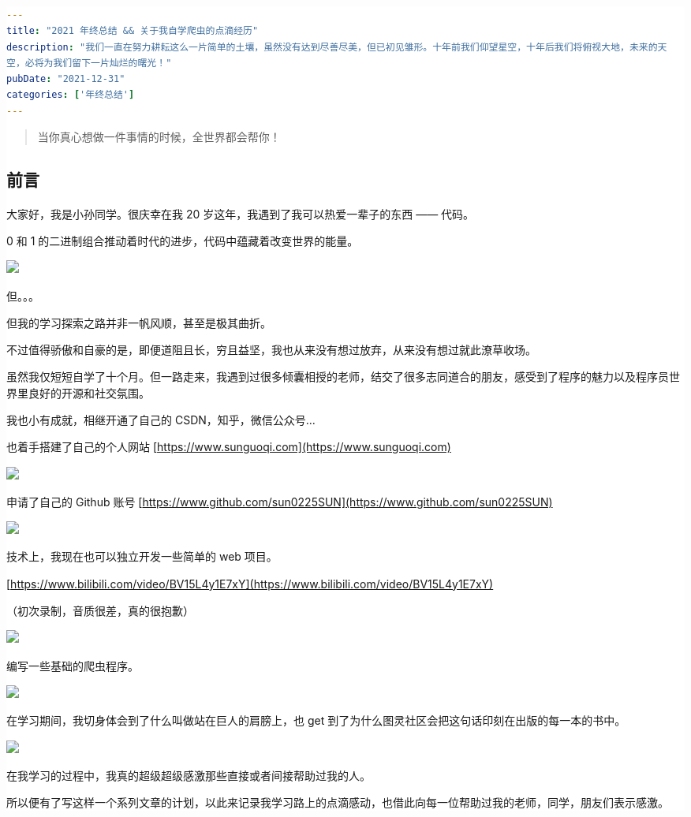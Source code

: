 ```yaml
---
title: "2021 年终总结 && 关于我自学爬虫的点滴经历"
description: "我们一直在努力耕耘这么一片简单的土壤，虽然没有达到尽善尽美，但已初见雏形。十年前我们仰望星空，十年后我们将俯视大地，未来的天空，必将为我们留下一片灿烂的曙光！"
pubDate: "2021-12-31"
categories: ['年终总结']
---
```




> 当你真心想做一件事情的时候，全世界都会帮你！

## 前言

大家好，我是小孙同学。很庆幸在我 20 岁这年，我遇到了我可以热爱一辈子的东西 —— 代码。

0 和 1 的二进制组合推动着时代的进步，代码中蕴藏着改变世界的能量。

<img src="https://files.sunguoqi.com/images/202311250201465.webp" />

但。。。

但我的学习探索之路并非一帆风顺，甚至是极其曲折。

不过值得骄傲和自豪的是，即便道阻且长，穷且益坚，我也从来没有想过放弃，从来没有想过就此潦草收场。

虽然我仅短短自学了十个月。但一路走来，我遇到过很多倾囊相授的老师，结交了很多志同道合的朋友，感受到了程序的魅力以及程序员世界里良好的开源和社交氛围。

我也小有成就，相继开通了自己的 CSDN，知乎，微信公众号...

也着手搭建了自己的个人网站 [https://www.sunguoqi.com](https://www.sunguoqi.com)

<img src="https://files.sunguoqi.com/images/202311250202121.webp"/>

申请了自己的 Github 账号 [https://www.github.com/sun0225SUN](https://www.github.com/sun0225SUN)

<img src="https://files.sunguoqi.com/images/202311250202091.webp" />

技术上，我现在也可以独立开发一些简单的 web 项目。

[https://www.bilibili.com/video/BV15L4y1E7xY](https://www.bilibili.com/video/BV15L4y1E7xY)

（初次录制，音质很差，真的很抱歉）

<img src="https://files.sunguoqi.com/images/202311250202778.webp" />

编写一些基础的爬虫程序。

<img src="https://files.sunguoqi.com/images/202311250203334.webp" />

在学习期间，我切身体会到了什么叫做站在巨人的肩膀上，也 get 到了为什么图灵社区会把这句话印刻在出版的每一本的书中。

<img src="https://files.sunguoqi.com/images/202311250203914.webp" />

在我学习的过程中，我真的超级超级感激那些直接或者间接帮助过我的人。

所以便有了写这样一个系列文章的计划，以此来记录我学习路上的点滴感动，也借此向每一位帮助过我的老师，同学，朋友们表示感激。
